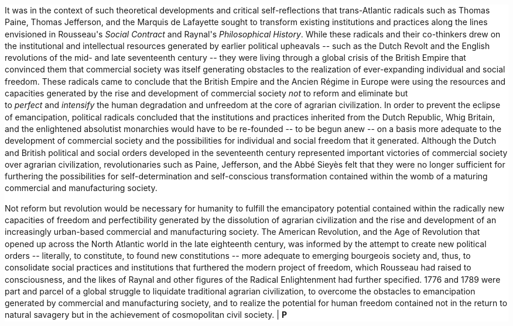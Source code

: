 It was in the context of such theoretical developments and critical self-reflections that trans-Atlantic radicals such as Thomas Paine, Thomas Jefferson, and the Marquis de Lafayette sought to transform existing institutions and practices along the lines envisioned in Rousseau's *Social Contract* and Raynal's *Philosophical History*. While these radicals and their co-thinkers drew on the institutional and intellectual resources generated by earlier political upheavals -- such as the Dutch Revolt and the English revolutions of the mid- and late seventeenth century -- they were living through a global crisis of the British Empire that convinced them that commercial society was itself generating obstacles to the realization of ever-expanding individual and social freedom. These radicals came to conclude that the British Empire and the Ancien Régime in Europe were using the resources and capacities generated by the rise and development of commercial society *not* to reform and eliminate but to *perfect* and *intensify* the human degradation and unfreedom at the core of agrarian civilization. In order to prevent the eclipse of emancipation, political radicals concluded that the institutions and practices inherited from the Dutch Republic, Whig Britain, and the enlightened absolutist monarchies would have to be re-founded -- to be begun anew -- on a basis more adequate to the development of commercial society and the possibilities for individual and social freedom that it generated. Although the Dutch and British political and social orders developed in the seventeenth century represented important victories of commercial society over agrarian civilization, revolutionaries such as Paine, Jefferson, and the Abbé Sieyès felt that they were no longer sufficient for furthering the possibilities for self-determination and self-conscious transformation contained within the womb of a maturing commercial and manufacturing society.

Not reform but revolution would be necessary for humanity to fulfill the emancipatory potential contained within the radically new capacities of freedom and perfectibility generated by the dissolution of agrarian civilization and the rise and development of an increasingly urban-based commercial and manufacturing society. The American Revolution, and the Age of Revolution that opened up across the North Atlantic world in the late eighteenth century, was informed by the attempt to create new political orders -- literally, to constitute, to found new constitutions -- more adequate to emerging bourgeois society and, thus, to consolidate social practices and institutions that furthered the modern project of freedom, which Rousseau had raised to consciousness, and the likes of Raynal and other figures of the Radical Enlightenment had further specified. 1776 and 1789 were part and parcel of a global struggle to liquidate traditional agrarian civilization, to overcome the obstacles to emancipation generated by commercial and manufacturing society, and to realize the potential for human freedom contained not in the return to natural savagery but in the achievement of cosmopolitan civil society. | **P**


[^1]: R. R. Palmer, *The Age of the Democratic Revolution*, 2 vols. (Princeton, 1959 and 1964). Palmer's work remains the unsurpassed transnational political history of this epoch.

[^2]: Karl Marx, *The Revolutions of 1848: Political Writings*, Vol. 1, ed. David Fernbach (London, 2010), 192­--193.

[^3]: Thomas Paine,* Rights of Man*, *Part Two*, in *Thomas* *Paine: Collected Writings*, (New York, 1955), 652.

[^4]: *Ibid*., 652--653.

[^5]: Immanuel Kant, "To Perpetual Peace: A Philosophical Sketch," trans. Ted Humphrey, in Immanuel Kant, *Perpetual Peace and Other Essays on Politics, History, and Morals* (Indianapolis, 1983), 112, 115, and 117.

[^6]: Karl Marx, "Address of the International Working Men's Association to Abraham Lincoln, President of the United States of America," presented to U.S. Ambassador Charles Francis Adams on January 28, 1865, available online at <http://www.marxists.org/archive/marx/iwma/documents/1864/lincoln-letter.htm>.
